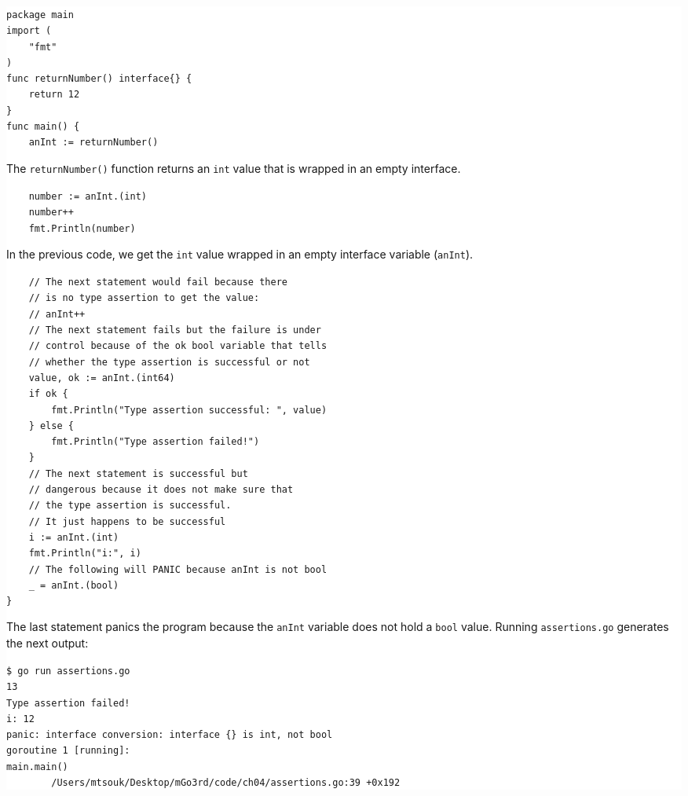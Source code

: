 ```markup
package main
import (
    "fmt"
)
func returnNumber() interface{} {
    return 12
}
func main() {
    anInt := returnNumber()
```

The `returnNumber()` function returns an `int` value that is wrapped in an empty interface.

```markup
    number := anInt.(int)
    number++
    fmt.Println(number)
```

In the previous code, we get the `int` value wrapped in an empty interface variable (`anInt`).

```markup
    // The next statement would fail because there
    // is no type assertion to get the value:
    // anInt++
    // The next statement fails but the failure is under 
    // control because of the ok bool variable that tells
    // whether the type assertion is successful or not
    value, ok := anInt.(int64)
    if ok {
        fmt.Println("Type assertion successful: ", value)
    } else {
        fmt.Println("Type assertion failed!")
    }
    // The next statement is successful but 
    // dangerous because it does not make sure that
    // the type assertion is successful.
    // It just happens to be successful
    i := anInt.(int)
    fmt.Println("i:", i)
    // The following will PANIC because anInt is not bool
    _ = anInt.(bool)
}
```

The last statement panics the program because the `anInt` variable does not hold a `bool` value. Running `assertions.go` generates the next output:

```markup
$ go run assertions.go
13
Type assertion failed!
i: 12
panic: interface conversion: interface {} is int, not bool
goroutine 1 [running]:
main.main()
        /Users/mtsouk/Desktop/mGo3rd/code/ch04/assertions.go:39 +0x192
```
